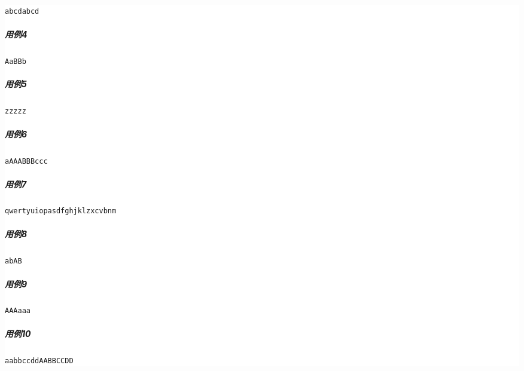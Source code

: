     
    
    abcdabcd
    

##### 用例4

    
    
    AaBBb
    

##### 用例5

    
    
    zzzzz
    

##### 用例6

    
    
    aAAABBBccc
    

##### 用例7

    
    
    qwertyuiopasdfghjklzxcvbnm
    

##### 用例8

    
    
    abAB
    

##### 用例9

    
    
    AAAaaa
    

##### 用例10

    
    
    aabbccddAABBCCDD
    

